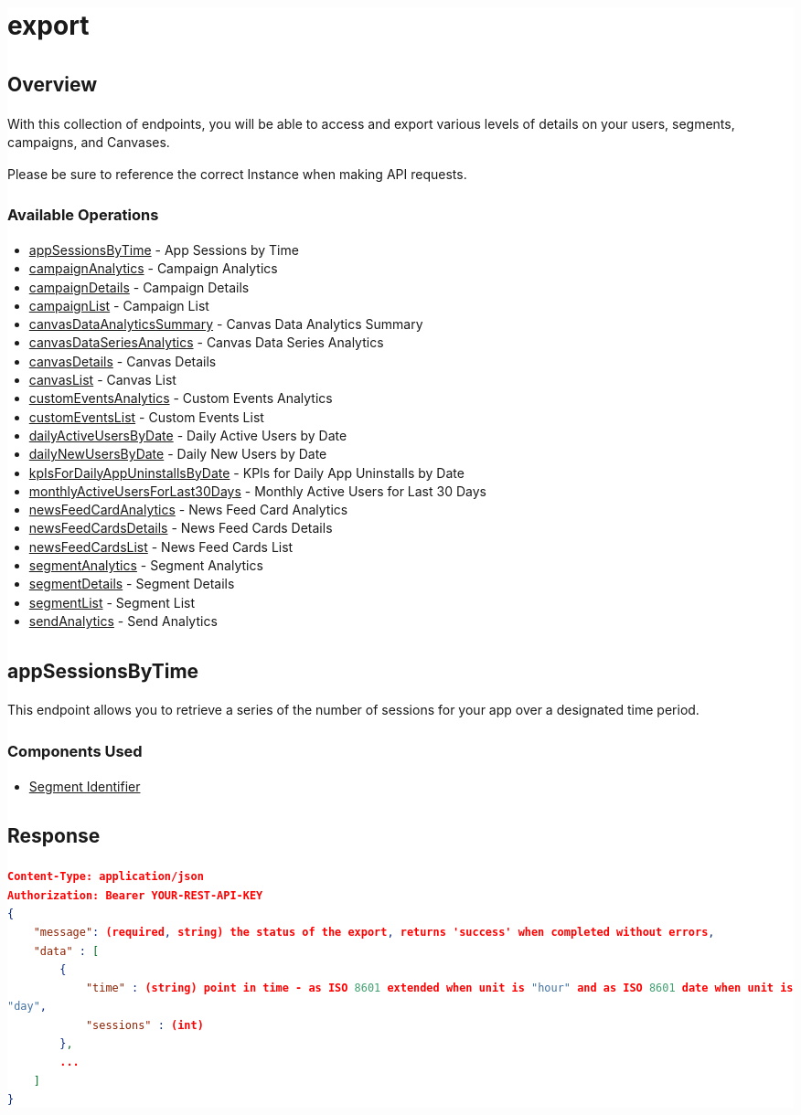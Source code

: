 # export

## Overview

With this collection of endpoints, you will be able to access and export various levels of details on your users, segments, campaigns, and Canvases. 

Please be sure to reference the correct Instance when making API requests.



### Available Operations

* [appSessionsByTime](#appsessionsbytime) - App Sessions by Time
* [campaignAnalytics](#campaignanalytics) - Campaign Analytics
* [campaignDetails](#campaigndetails) - Campaign Details
* [campaignList](#campaignlist) - Campaign List
* [canvasDataAnalyticsSummary](#canvasdataanalyticssummary) - Canvas Data Analytics Summary
* [canvasDataSeriesAnalytics](#canvasdataseriesanalytics) - Canvas Data Series Analytics
* [canvasDetails](#canvasdetails) - Canvas Details
* [canvasList](#canvaslist) - Canvas List
* [customEventsAnalytics](#customeventsanalytics) - Custom Events Analytics
* [customEventsList](#customeventslist) - Custom Events List
* [dailyActiveUsersByDate](#dailyactiveusersbydate) - Daily Active Users by Date
* [dailyNewUsersByDate](#dailynewusersbydate) - Daily New Users by Date
* [kpIsForDailyAppUninstallsByDate](#kpisfordailyappuninstallsbydate) - KPIs for Daily App Uninstalls by Date
* [monthlyActiveUsersForLast30Days](#monthlyactiveusersforlast30days) - Monthly Active Users for Last 30 Days
* [newsFeedCardAnalytics](#newsfeedcardanalytics) - News Feed Card Analytics
* [newsFeedCardsDetails](#newsfeedcardsdetails) - News Feed Cards Details
* [newsFeedCardsList](#newsfeedcardslist) - News Feed Cards List
* [segmentAnalytics](#segmentanalytics) - Segment Analytics
* [segmentDetails](#segmentdetails) - Segment Details
* [segmentList](#segmentlist) - Segment List
* [sendAnalytics](#sendanalytics) - Send Analytics

## appSessionsByTime

This endpoint allows you to retrieve a series of the number of sessions for your app over a designated time period.

### Components Used
- [Segment Identifier](https://www.braze.com/docs/api/identifier_types/)

## Response

```json
Content-Type: application/json
Authorization: Bearer YOUR-REST-API-KEY
{
    "message": (required, string) the status of the export, returns 'success' when completed without errors,
    "data" : [
        {
            "time" : (string) point in time - as ISO 8601 extended when unit is "hour" and as ISO 8601 date when unit is "day",
            "sessions" : (int)
        },
        ...
    ]
}
```